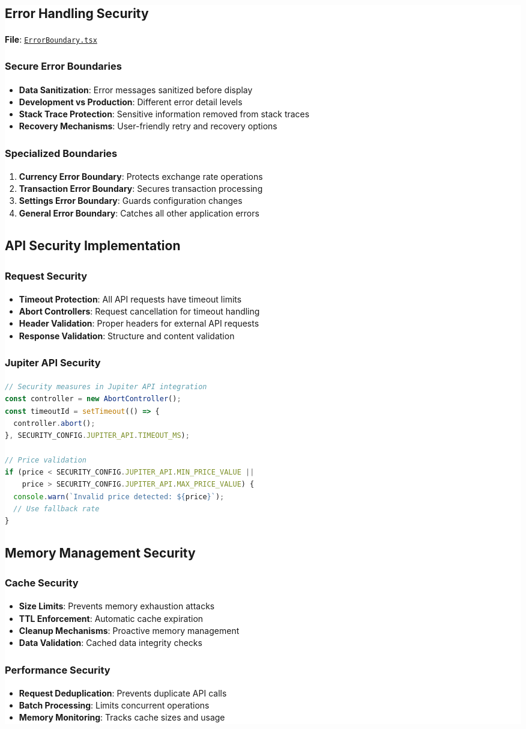 ## Error Handling Security

**File**: [`ErrorBoundary.tsx`](../../../src/components/ErrorBoundary.tsx)

### Secure Error Boundaries
- **Data Sanitization**: Error messages sanitized before display
- **Development vs Production**: Different error detail levels
- **Stack Trace Protection**: Sensitive information removed from stack traces
- **Recovery Mechanisms**: User-friendly retry and recovery options

### Specialized Boundaries
1. **Currency Error Boundary**: Protects exchange rate operations
2. **Transaction Error Boundary**: Secures transaction processing
3. **Settings Error Boundary**: Guards configuration changes
4. **General Error Boundary**: Catches all other application errors

## API Security Implementation

### Request Security
- **Timeout Protection**: All API requests have timeout limits
- **Abort Controllers**: Request cancellation for timeout handling
- **Header Validation**: Proper headers for external API requests
- **Response Validation**: Structure and content validation

### Jupiter API Security
```typescript
// Security measures in Jupiter API integration
const controller = new AbortController();
const timeoutId = setTimeout(() => {
  controller.abort();
}, SECURITY_CONFIG.JUPITER_API.TIMEOUT_MS);

// Price validation
if (price < SECURITY_CONFIG.JUPITER_API.MIN_PRICE_VALUE ||
    price > SECURITY_CONFIG.JUPITER_API.MAX_PRICE_VALUE) {
  console.warn(`Invalid price detected: ${price}`);
  // Use fallback rate
}
```

## Memory Management Security

### Cache Security
- **Size Limits**: Prevents memory exhaustion attacks
- **TTL Enforcement**: Automatic cache expiration
- **Cleanup Mechanisms**: Proactive memory management
- **Data Validation**: Cached data integrity checks

### Performance Security
- **Request Deduplication**: Prevents duplicate API calls
- **Batch Processing**: Limits concurrent operations
- **Memory Monitoring**: Tracks cache sizes and usage
